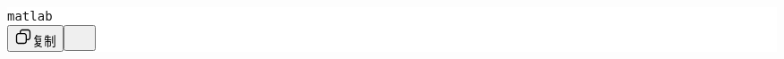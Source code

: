 <pre class="overflow-visible!" data-start="1186" data-end="1293"><div class="contain-inline-size rounded-2xl relative bg-token-sidebar-surface-primary"><div class="flex items-center text-token-text-secondary px-4 py-2 text-xs font-sans justify-between h-9 bg-token-sidebar-surface-primary select-none rounded-t-2xl">matlab</div><div class="sticky top-9"><div class="absolute end-0 bottom-0 flex h-9 items-center pe-2"><div class="bg-token-bg-elevated-secondary text-token-text-secondary flex items-center gap-4 rounded-sm px-2 font-sans text-xs"><button class="flex gap-1 items-center select-none py-1" aria-label="复制"><svg width="20" height="20" viewBox="0 0 20 20" fill="currentColor" xmlns="http://www.w3.org/2000/svg" class="icon-xs"><path d="M12.668 10.667C12.668 9.95614 12.668 9.46258 12.6367 9.0791C12.6137 8.79732 12.5758 8.60761 12.5244 8.46387L12.4688 8.33399C12.3148 8.03193 12.0803 7.77885 11.793 7.60254L11.666 7.53125C11.508 7.45087 11.2963 7.39395 10.9209 7.36328C10.5374 7.33197 10.0439 7.33203 9.33301 7.33203H6.5C5.78896 7.33203 5.29563 7.33195 4.91211 7.36328C4.63016 7.38632 4.44065 7.42413 4.29688 7.47559L4.16699 7.53125C3.86488 7.68518 3.61186 7.9196 3.43555 8.20703L3.36524 8.33399C3.28478 8.49198 3.22795 8.70352 3.19727 9.0791C3.16595 9.46259 3.16504 9.95611 3.16504 10.667V13.5C3.16504 14.211 3.16593 14.7044 3.19727 15.0879C3.22797 15.4636 3.28473 15.675 3.36524 15.833L3.43555 15.959C3.61186 16.2466 3.86474 16.4807 4.16699 16.6348L4.29688 16.6914C4.44063 16.7428 4.63025 16.7797 4.91211 16.8027C5.29563 16.8341 5.78896 16.835 6.5 16.835H9.33301C10.0439 16.835 10.5374 16.8341 10.9209 16.8027C11.2965 16.772 11.508 16.7152 11.666 16.6348L11.793 16.5645C12.0804 16.3881 12.3148 16.1351 12.4688 15.833L12.5244 15.7031C12.5759 15.5594 12.6137 15.3698 12.6367 15.0879C12.6681 14.7044 12.668 14.211 12.668 13.5V10.667ZM13.998 12.665C14.4528 12.6634 14.8011 12.6602 15.0879 12.6367C15.4635 12.606 15.675 12.5492 15.833 12.4688L15.959 12.3975C16.2466 12.2211 16.4808 11.9682 16.6348 11.666L16.6914 11.5361C16.7428 11.3924 16.7797 11.2026 16.8027 10.9209C16.8341 10.5374 16.835 10.0439 16.835 9.33301V6.5C16.835 5.78896 16.8341 5.29563 16.8027 4.91211C16.7797 4.63025 16.7428 4.44063 16.6914 4.29688L16.6348 4.16699C16.4807 3.86474 16.2466 3.61186 15.959 3.43555L15.833 3.36524C15.675 3.28473 15.4636 3.22797 15.0879 3.19727C14.7044 3.16593 14.211 3.16504 13.5 3.16504H10.667C9.9561 3.16504 9.46259 3.16595 9.0791 3.19727C8.79739 3.22028 8.6076 3.2572 8.46387 3.30859L8.33399 3.36524C8.03176 3.51923 7.77886 3.75343 7.60254 4.04102L7.53125 4.16699C7.4508 4.32498 7.39397 4.53655 7.36328 4.91211C7.33985 5.19893 7.33562 5.54719 7.33399 6.00195H9.33301C10.022 6.00195 10.5791 6.00131 11.0293 6.03809C11.4873 6.07551 11.8937 6.15471 12.2705 6.34668L12.4883 6.46875C12.984 6.7728 13.3878 7.20854 13.6533 7.72949L13.7197 7.87207C13.8642 8.20859 13.9292 8.56974 13.9619 8.9707C13.9987 9.42092 13.998 9.97799 13.998 10.667V12.665ZM18.165 9.33301C18.165 10.022 18.1657 10.5791 18.1289 11.0293C18.0961 11.4302 18.0311 11.7914 17.8867 12.1279L17.8203 12.2705C17.5549 12.7914 17.1509 13.2272 16.6553 13.5313L16.4365 13.6533C16.0599 13.8452 15.6541 13.9245 15.1963 13.9619C14.8593 13.9895 14.4624 13.9935 13.9951 13.9951C13.9935 14.4624 13.9895 14.8593 13.9619 15.1963C13.9292 15.597 13.864 15.9576 13.7197 16.2939L13.6533 16.4365C13.3878 16.9576 12.9841 17.3941 12.4883 17.6982L12.2705 17.8203C11.8937 18.0123 11.4873 18.0915 11.0293 18.1289C10.5791 18.1657 10.022 18.165 9.33301 18.165H6.5C5.81091 18.165 5.25395 18.1657 4.80371 18.1289C4.40306 18.0962 4.04235 18.031 3.70606 17.8867L3.56348 17.8203C3.04244 17.5548 2.60585 17.151 2.30176 16.6553L2.17969 16.4365C1.98788 16.0599 1.90851 15.6541 1.87109 15.1963C1.83431 14.746 1.83496 14.1891 1.83496 13.5V10.667C1.83496 9.978 1.83432 9.42091 1.87109 8.9707C1.90851 8.5127 1.98772 8.10625 2.17969 7.72949L2.30176 7.51172C2.60586 7.0159 3.04236 6.6122 3.56348 6.34668L3.70606 6.28027C4.04237 6.136 4.40303 6.07083 4.80371 6.03809C5.14051 6.01057 5.53708 6.00551 6.00391 6.00391C6.00551 5.53708 6.01057 5.14051 6.03809 4.80371C6.0755 4.34588 6.15483 3.94012 6.34668 3.56348L6.46875 3.34473C6.77282 2.84912 7.20856 2.44514 7.72949 2.17969L7.87207 2.11328C8.20855 1.96886 8.56979 1.90385 8.9707 1.87109C9.42091 1.83432 9.978 1.83496 10.667 1.83496H13.5C14.1891 1.83496 14.746 1.83431 15.1963 1.87109C15.6541 1.90851 16.0599 1.98788 16.4365 2.17969L16.6553 2.30176C17.151 2.60585 17.5548 3.04244 17.8203 3.56348L17.8867 3.70606C18.031 4.04235 18.0962 4.40306 18.1289 4.80371C18.1657 5.25395 18.165 5.81091 18.165 6.5V9.33301Z"></path></svg>复制</button><span class="" data-state="closed"><button class="flex items-center gap-1 py-1 select-none"><svg width="20" height="20" viewBox="0 0 20 20" fill="currentColor" xmlns="http://www.w3.org/2000/svg" class="icon-xs">